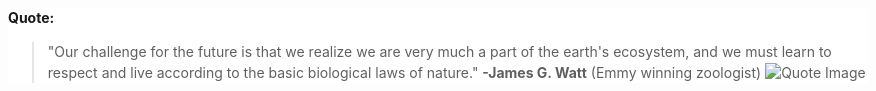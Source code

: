 **Quote:**
> "Our challenge for the future is that we realize we are very much a part of the earth's ecosystem, and we must learn to respect and live according to the basic biological laws of nature."
> **-James G. Watt** (Emmy winning zoologist)
>![Quote Image](https://s3.amazonaws.com/f.cl.ly/items/3o1K202R143c060Y1z14/5162993439_1bec9c6a72_o-2.jpg)
